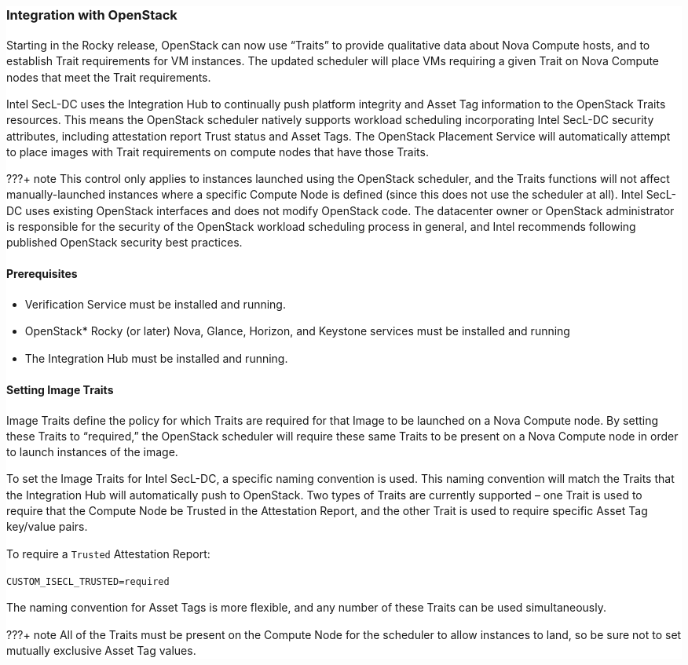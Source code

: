 ### Integration with OpenStack

Starting in the Rocky release, OpenStack can now use “Traits” to provide qualitative data about Nova Compute hosts, and to establish Trait requirements for VM instances. The updated scheduler will place VMs
requiring a given Trait on Nova Compute nodes that meet the Trait requirements.

Intel SecL-DC uses the Integration Hub to continually push platform integrity and Asset Tag information to the OpenStack Traits resources.  This means the OpenStack scheduler natively supports workload scheduling incorporating Intel SecL-DC security attributes, including attestation report Trust status and Asset Tags. The OpenStack Placement Service will automatically attempt to place images with Trait requirements on compute nodes that have those Traits.

???+ note 
    This control only applies to instances launched using the OpenStack scheduler, and the Traits functions will not affect manually-launched instances where a specific Compute Node is defined (since this does not use the scheduler at all). Intel SecL-DC uses existing OpenStack interfaces and does not modify OpenStack code.  The datacenter owner or OpenStack administrator is responsible for the security of the OpenStack workload scheduling process in general, and Intel recommends following published OpenStack security best practices.

#### Prerequisites

-   Verification Service must be installed and running.

-   OpenStack\* Rocky (or later) Nova, Glance, Horizon, and Keystone services must
    be installed and running

-   The Integration Hub must be installed and running.

#### Setting Image Traits

Image Traits define the policy for which Traits are required for that
Image to be launched on a Nova Compute node. By setting these Traits to
“required,” the OpenStack scheduler will require these same Traits to be
present on a Nova Compute node in order to launch instances of the
image.

To set the Image Traits for Intel SecL-DC, a specific naming convention
is used. This naming convention will match the Traits that the
Integration Hub will automatically push to OpenStack. Two types of
Traits are currently supported – one Trait is used to require that the
Compute Node be Trusted in the Attestation Report, and the other Trait
is used to require specific Asset Tag key/value pairs.

To require a `Trusted` Attestation Report:

```
CUSTOM_ISECL_TRUSTED=required
```

The naming convention for Asset Tags is more flexible, and any number of
these Traits can be used simultaneously.

???+ note 
    All of the Traits must be present on the Compute Node for the scheduler to allow instances to land, so be sure not to set mutually exclusive Asset Tag values.
